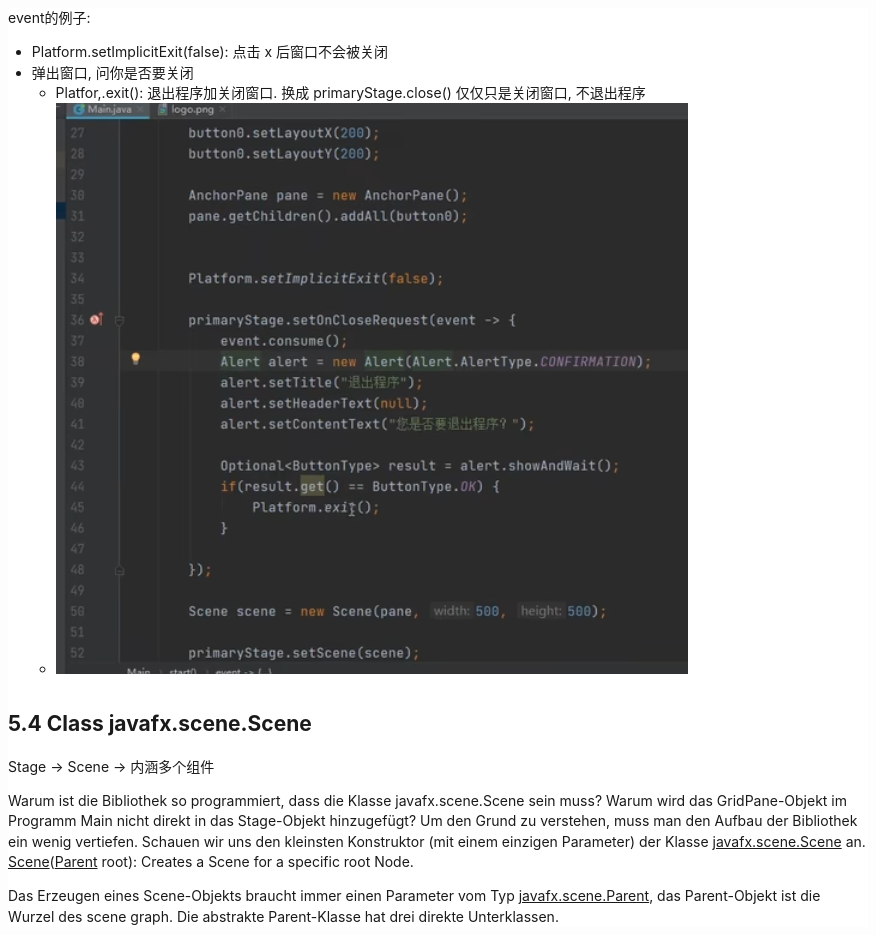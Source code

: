 event的例子: 
- Platform.setImplicitExit(false): 点击 x 后窗口不会被关闭
- 弹出窗口, 问你是否要关闭
	- Platfor,.exit(): 退出程序加关闭窗口. 换成 primaryStage.close() 仅仅只是关闭窗口, 不退出程序
	- ![](image/Pasted%20image%2020230505184441.png)

## 5.4 Class javafx.scene.Scene

Stage -> Scene -> 内涵多个组件 

Warum ist die Bibliothek so programmiert, dass die Klasse javafx.scene.Scene sein muss? Warum wird das GridPane-Objekt im Programm Main nicht direkt in das Stage-Objekt hinzugefügt? Um den Grund zu verstehen, muss man den Aufbau der Bibliothek ein wenig vertiefen. Schauen wir uns den kleinsten Konstruktor (mit einem einzigen Parameter) der Klasse [javafx.scene.Scene](https://docs.oracle.com/javase/8/javafx/api/javafx/scene/Scene.html#Scene-javafx.scene.Parent-) an.
[Scene](https://openjfx.io/javadoc/11/javafx.graphics/javafx/scene/Scene.html#<init>(javafx.scene.Parent))([Parent](https://docs.oracle.com/javase/8/javafx/api/javafx/scene/Parent.html) root):  Creates a Scene for a specific root Node.

Das Erzeugen eines Scene-Objekts braucht immer einen Parameter vom Typ [javafx.scene.Parent](https://openjfx.io/javadoc/11/javafx.graphics/javafx/scene/Parent.html), das Parent-Objekt ist die Wurzel des scene graph. Die abstrakte Parent-Klasse hat drei direkte Unterklassen. 
